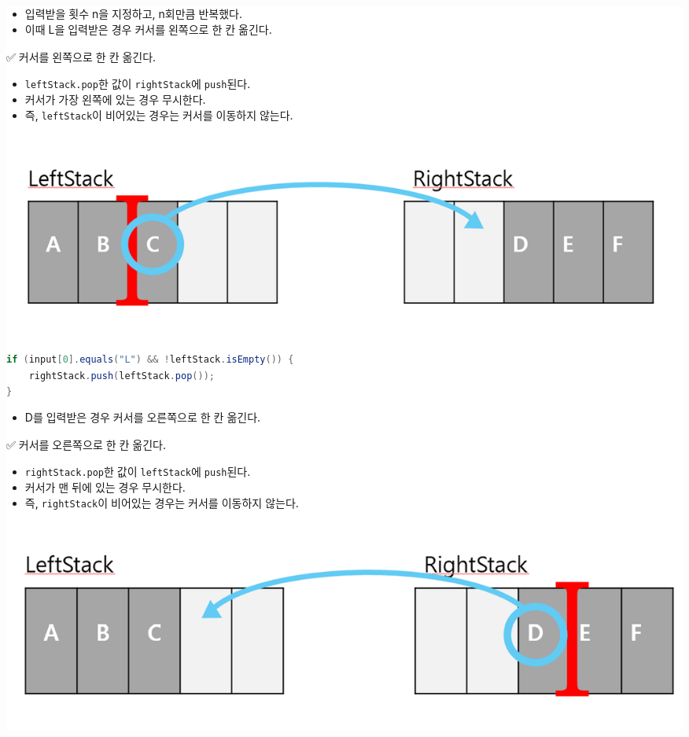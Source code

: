 - 입력받을 횟수 n을 지정하고, n회만큼 반복했다.
- 이때 L을 입력받은 경우 커서를 왼쪽으로 한 칸 옮긴다.

<aside>
✅ 커서를 왼쪽으로 한 칸 옮긴다.

- `leftStack.pop`한 값이 `rightStack`에 `push`된다.
- 커서가 가장 왼쪽에 있는 경우 무시한다.
- 즉, `leftStack`이 비어있는 경우는 커서를 이동하지 않는다.
</aside>

![Untitled](/assets/img/posts/study/algorithm/BOJ1406/BOJ1406(1).png)

```java
if (input[0].equals("L") && !leftStack.isEmpty()) {
    rightStack.push(leftStack.pop());
}
```

- D를 입력받은 경우 커서를 오른쪽으로 한 칸 옮긴다.

<aside>
✅ 커서를 오른쪽으로 한 칸 옮긴다.

- `rightStack.pop`한 값이 `leftStack`에 `push`된다.
- 커서가 맨 뒤에 있는 경우 무시한다.
- 즉, `rightStack`이 비어있는 경우는 커서를 이동하지 않는다.
</aside>

![Untitled](/assets/img/posts/study/algorithm/BOJ1406/BOJ1406(2).png)
